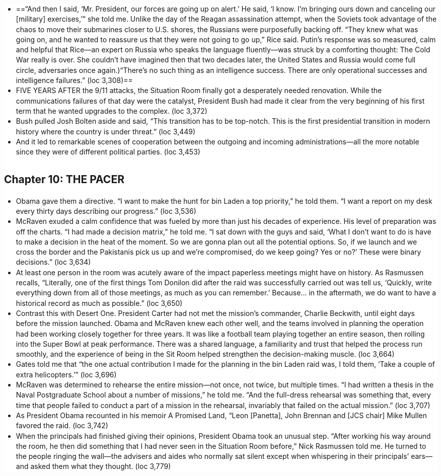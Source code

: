 - ==“And then I said, ‘Mr. President, our forces are going up on alert.’ He said, ‘I know. I’m bringing ours down and canceling our [military] exercises,’” she told me. Unlike the day of the Reagan assassination attempt, when the Soviets took advantage of the chaos to move their submarines closer to U.S. shores, the Russians were purposefully backing off. “They knew what was going on, and he wanted to reassure us that they were not going to go up,” Rice said. Putin’s response was so measured, calm and helpful that Rice—an expert on Russia who speaks the language fluently—was struck by a comforting thought: The Cold War really is over. She couldn’t have imagined then that two decades later, the United States and Russia would come full circle, adversaries once again.)“There’s no such thing as an intelligence success. There are only operational successes and intelligence failures.” (loc 3,308)==
- FIVE YEARS AFTER the 9/11 attacks, the Situation Room finally got a desperately needed renovation. While the communications failures of that day were the catalyst, President Bush had made it clear from the very beginning of his first term that he wanted upgrades to the complex. (loc 3,372)
- Bush pulled Josh Bolten aside and said, “This transition has to be top-notch. This is the first presidential transition in modern history where the country is under threat.” (loc 3,449)
- And it led to remarkable scenes of cooperation between the outgoing and incoming administrations—all the more notable since they were of different political parties. (loc 3,453)

## Chapter 10: THE PACER 
- Obama gave them a directive. “I want to make the hunt for bin Laden a top priority,” he told them. “I want a report on my desk every thirty days describing our progress.” (loc 3,536)
- McRaven exuded a calm confidence that was fueled by more than just his decades of experience. His level of preparation was off the charts. “I had made a decision matrix,” he told me. “I sat down with the guys and said, ‘What I don’t want to do is have to make a decision in the heat of the moment. So we are gonna plan out all the potential options. So, if we launch and we cross the border and the Pakistanis pick us up and we’re compromised, do we keep going? Yes or no?’ These were binary decisions.” (loc 3,634)
- At least one person in the room was acutely aware of the impact paperless meetings might have on history. As Rasmussen recalls, “Literally, one of the first things Tom Donilon did after the raid was successfully carried out was tell us, ‘Quickly, write everything down from all of those meetings, as much as you can remember.’ Because… in the aftermath, we do want to have a historical record as much as possible.” (loc 3,650)
- Contrast this with Desert One. President Carter had not met the mission’s commander, Charlie Beckwith, until eight days before the mission launched. Obama and McRaven knew each other well, and the teams involved in planning the operation had been working closely together for three years. It was like a football team playing together an entire season, then rolling into the Super Bowl at peak performance. There was a shared language, a familiarity and trust that helped the process run smoothly, and the experience of being in the Sit Room helped strengthen the decision-making muscle. (loc 3,664)
- Gates told me that “the one actual contribution I made for the planning in the bin Laden raid was, I told them, ‘Take a couple of extra helicopters.’” (loc 3,696)
- McRaven was determined to rehearse the entire mission—not once, not twice, but multiple times. “I had written a thesis in the Naval Postgraduate School about a number of missions,” he told me. “And the full-dress rehearsal was something that, every time that people failed to conduct a part of a mission in the rehearsal, invariably that failed on the actual mission.” (loc 3,707)
- As President Obama recounted in his memoir A Promised Land, “Leon [Panetta], John Brennan and [JCS chair] Mike Mullen favored the raid. (loc 3,742)
- When the principals had finished giving their opinions, President Obama took an unusual step. “After working his way around the room, he then did something that I had never seen in the Situation Room before,” Nick Rasmussen told me. He turned to the people ringing the wall—the advisers and aides who normally sat silent except when whispering in their principals’ ears—and asked them what they thought. (loc 3,779)